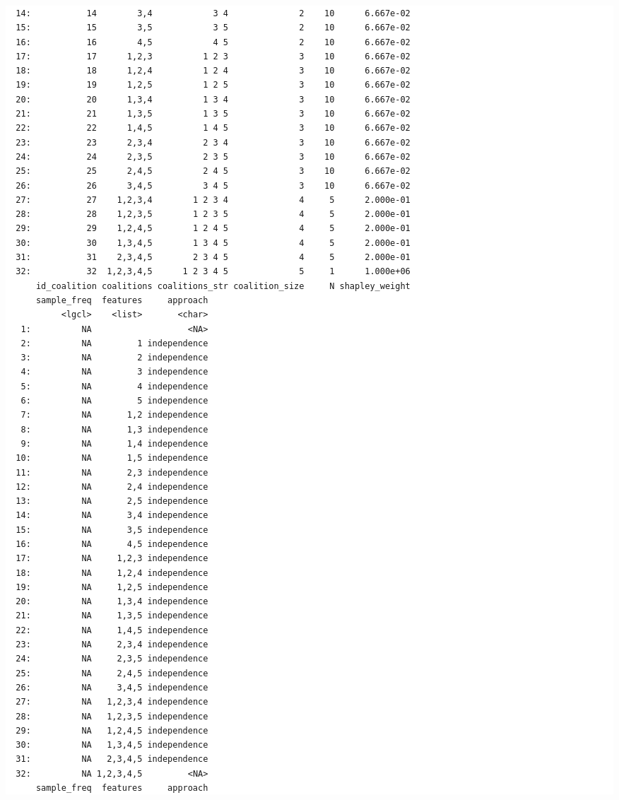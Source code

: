       14:           14        3,4            3 4              2    10      6.667e-02
      15:           15        3,5            3 5              2    10      6.667e-02
      16:           16        4,5            4 5              2    10      6.667e-02
      17:           17      1,2,3          1 2 3              3    10      6.667e-02
      18:           18      1,2,4          1 2 4              3    10      6.667e-02
      19:           19      1,2,5          1 2 5              3    10      6.667e-02
      20:           20      1,3,4          1 3 4              3    10      6.667e-02
      21:           21      1,3,5          1 3 5              3    10      6.667e-02
      22:           22      1,4,5          1 4 5              3    10      6.667e-02
      23:           23      2,3,4          2 3 4              3    10      6.667e-02
      24:           24      2,3,5          2 3 5              3    10      6.667e-02
      25:           25      2,4,5          2 4 5              3    10      6.667e-02
      26:           26      3,4,5          3 4 5              3    10      6.667e-02
      27:           27    1,2,3,4        1 2 3 4              4     5      2.000e-01
      28:           28    1,2,3,5        1 2 3 5              4     5      2.000e-01
      29:           29    1,2,4,5        1 2 4 5              4     5      2.000e-01
      30:           30    1,3,4,5        1 3 4 5              4     5      2.000e-01
      31:           31    2,3,4,5        2 3 4 5              4     5      2.000e-01
      32:           32  1,2,3,4,5      1 2 3 4 5              5     1      1.000e+06
          id_coalition coalitions coalitions_str coalition_size     N shapley_weight
          sample_freq  features     approach
               <lgcl>    <list>       <char>
       1:          NA                   <NA>
       2:          NA         1 independence
       3:          NA         2 independence
       4:          NA         3 independence
       5:          NA         4 independence
       6:          NA         5 independence
       7:          NA       1,2 independence
       8:          NA       1,3 independence
       9:          NA       1,4 independence
      10:          NA       1,5 independence
      11:          NA       2,3 independence
      12:          NA       2,4 independence
      13:          NA       2,5 independence
      14:          NA       3,4 independence
      15:          NA       3,5 independence
      16:          NA       4,5 independence
      17:          NA     1,2,3 independence
      18:          NA     1,2,4 independence
      19:          NA     1,2,5 independence
      20:          NA     1,3,4 independence
      21:          NA     1,3,5 independence
      22:          NA     1,4,5 independence
      23:          NA     2,3,4 independence
      24:          NA     2,3,5 independence
      25:          NA     2,4,5 independence
      26:          NA     3,4,5 independence
      27:          NA   1,2,3,4 independence
      28:          NA   1,2,3,5 independence
      29:          NA   1,2,4,5 independence
      30:          NA   1,3,4,5 independence
      31:          NA   2,3,4,5 independence
      32:          NA 1,2,3,4,5         <NA>
          sample_freq  features     approach
      